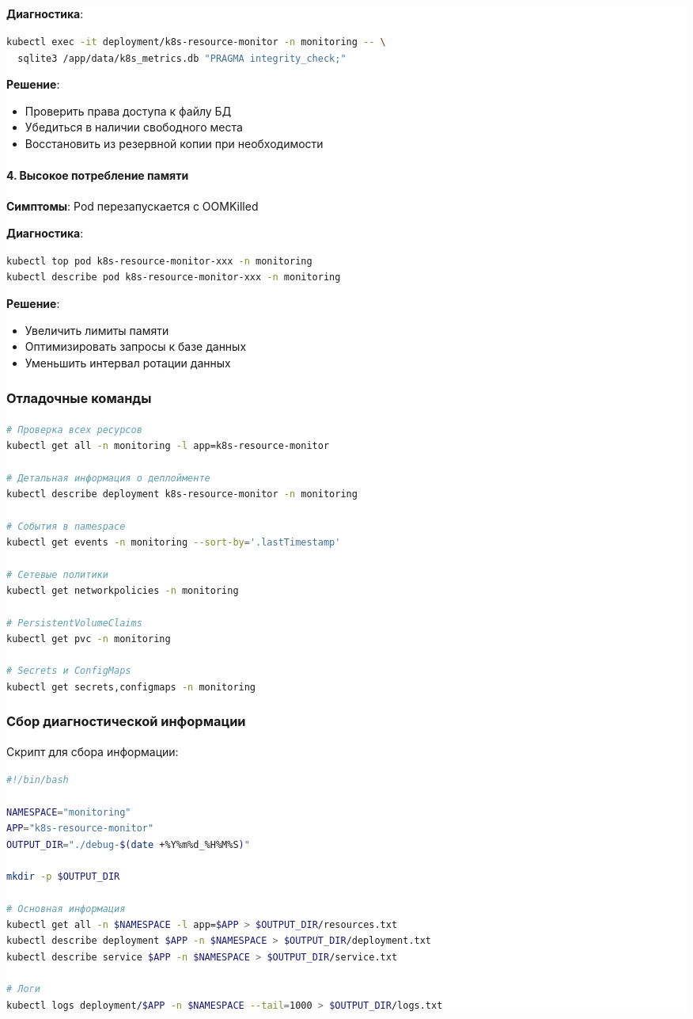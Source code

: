 **Диагностика**:
```bash
kubectl exec -it deployment/k8s-resource-monitor -n monitoring -- \
  sqlite3 /app/data/k8s_metrics.db "PRAGMA integrity_check;"
```

**Решение**:
- Проверить права доступа к файлу БД
- Убедиться в наличии свободного места
- Восстановить из резервной копии при необходимости

#### 4. Высокое потребление памяти

**Симптомы**: Pod перезапускается с OOMKilled

**Диагностика**:
```bash
kubectl top pod k8s-resource-monitor-xxx -n monitoring
kubectl describe pod k8s-resource-monitor-xxx -n monitoring
```

**Решение**:
- Увеличить лимиты памяти
- Оптимизировать запросы к базе данных
- Уменьшить интервал ротации данных

### Отладочные команды

```bash
# Проверка всех ресурсов
kubectl get all -n monitoring -l app=k8s-resource-monitor

# Детальная информация о деплойменте
kubectl describe deployment k8s-resource-monitor -n monitoring

# События в namespace
kubectl get events -n monitoring --sort-by='.lastTimestamp'

# Сетевые политики
kubectl get networkpolicies -n monitoring

# PersistentVolumeClaims
kubectl get pvc -n monitoring

# Secrets и ConfigMaps
kubectl get secrets,configmaps -n monitoring
```

### Сбор диагностической информации

Скрипт для сбора информации:

```bash
#!/bin/bash

NAMESPACE="monitoring"
APP="k8s-resource-monitor"
OUTPUT_DIR="./debug-$(date +%Y%m%d_%H%M%S)"

mkdir -p $OUTPUT_DIR

# Основная информация
kubectl get all -n $NAMESPACE -l app=$APP > $OUTPUT_DIR/resources.txt
kubectl describe deployment $APP -n $NAMESPACE > $OUTPUT_DIR/deployment.txt
kubectl describe service $APP -n $NAMESPACE > $OUTPUT_DIR/service.txt

# Логи
kubectl logs deployment/$APP -n $NAMESPACE --tail=1000 > $OUTPUT_DIR/logs.txt
```